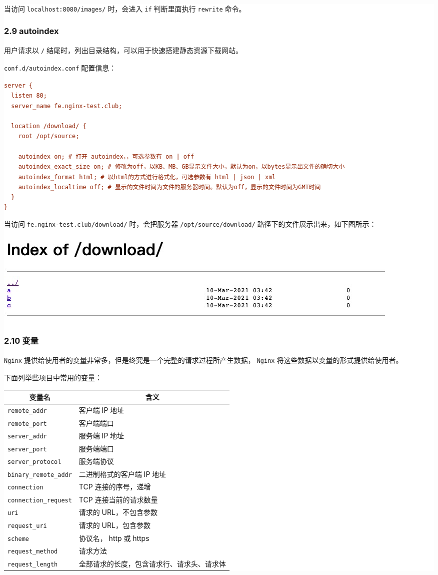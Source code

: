 当访问 `localhost:8080/images/` 时，会进入 `if` 判断里面执行 `rewrite` 命令。

### 2.9 autoindex

用户请求以 `/` 结尾时，列出目录结构，可以用于快速搭建静态资源下载网站。

`conf.d/autoindex.conf` 配置信息：

```ini
server {
  listen 80;
  server_name fe.nginx-test.club;

  location /download/ {
    root /opt/source;

    autoindex on; # 打开 autoindex，，可选参数有 on | off
    autoindex_exact_size on; # 修改为off，以KB、MB、GB显示文件大小，默认为on，以bytes显示出⽂件的确切⼤⼩
    autoindex_format html; # 以html的方式进行格式化，可选参数有 html | json | xml
    autoindex_localtime off; # 显示的⽂件时间为⽂件的服务器时间。默认为off，显示的⽂件时间为GMT时间
  }
}
```

当访问 `fe.nginx-test.club/download/` 时，会把服务器 `/opt/source/download/` 路径下的文件展示出来，如下图所示：

![](./images/003_静态资源下载.png)

### 2.10 变量

`Nginx` 提供给使用者的变量非常多，但是终究是一个完整的请求过程所产生数据， `Nginx` 将这些数据以变量的形式提供给使用者。

下面列举些项目中常用的变量：

| 变量名               | 含义                                                                                               |
| -------------------- | -------------------------------------------------------------------------------------------------- |
| `remote_addr`        | 客户端 IP 地址                                                                                     |
| `remote_port`        | 客户端端口                                                                                         |
| `server_addr`        | 服务端 IP 地址                                                                                     |
| `server_port`        | 服务端端口                                                                                         |
| `server_protocol`    | 服务端协议                                                                                         |
| `binary_remote_addr` | 二进制格式的客户端 IP 地址                                                                         |
| `connection`         | TCP 连接的序号，递增                                                                               |
| `connection_request` | TCP 连接当前的请求数量                                                                             |
| `uri`                | 请求的 URL，不包含参数                                                                             |
| `request_uri`        | 请求的 URL，包含参数                                                                               |
| `scheme`             | 协议名， http 或 https                                                                             |
| `request_method`     | 请求方法                                                                                           |
| `request_length`     | 全部请求的长度，包含请求行、请求头、请求体                                                         |